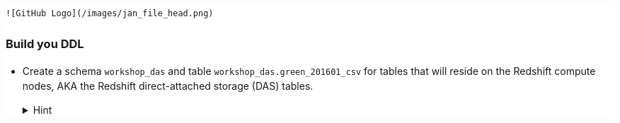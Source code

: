 	![GitHub Logo](/images/jan_file_head.png)
	
	
### Build you DDL 
- Create a schema `workshop_das` and table `workshop_das.green_201601_csv` for tables that will reside on the Redshift compute nodes, AKA the Redshift direct-attached storage (DAS) tables.

	<details><summary>Hint</summary>
	<p>
	
	````
	CREATE SCHEMA workshop_das;

	CREATE TABLE workshop_das.green_201601_csv 
	(
	  vendorid                VARCHAR(4),
	  pickup_datetime         TIMESTAMP,
	  dropoff_datetime        TIMESTAMP,
	  store_and_fwd_flag      VARCHAR(1),
	  ratecode                INT,
	  pickup_longitude        FLOAT4,
	  pickup_latitude         FLOAT4,
	  dropoff_longitude       FLOAT4,
	  dropoff_latitude        FLOAT4,
	  passenger_count         INT,
	  trip_distance           FLOAT4,
	  fare_amount             FLOAT4,
	  extra                   FLOAT4,
	  mta_tax                 FLOAT4,
	  tip_amount              FLOAT4,
	  tolls_amount            FLOAT4,
	  ehail_fee               FLOAT4,
	  improvement_surcharge   FLOAT4,
	  total_amount            FLOAT4,
	  payment_type            VARCHAR(4),
	  trip_type               VARCHAR(4)
	)